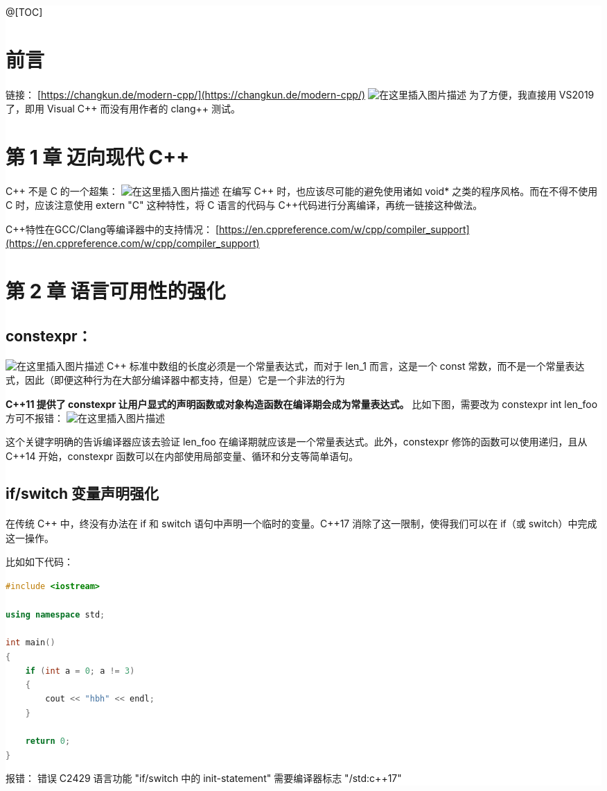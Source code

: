 ﻿@[TOC]
# 前言
链接：
[https://changkun.de/modern-cpp/](https://changkun.de/modern-cpp/)
![在这里插入图片描述](https://img-blog.csdnimg.cn/16495d2eeef04b0783ba57027c432764.png)
为了方便，我直接用 VS2019 了，即用 Visual C++ 而没有用作者的 clang++ 测试。

# 第 1 章 迈向现代 C++
C++ 不是 C 的一个超集：
![在这里插入图片描述](https://img-blog.csdnimg.cn/cf2c91c057d9475bac6107a36c632573.png)
在编写 C++ 时，也应该尽可能的避免使用诸如 void* 之类的程序风格。而在不得不使用 C 时，应该注意使用 extern "C" 这种特性，将 C 语言的代码与 C++代码进行分离编译，再统一链接这种做法。

C++特性在GCC/Clang等编译器中的支持情况：
[https://en.cppreference.com/w/cpp/compiler_support](https://en.cppreference.com/w/cpp/compiler_support)

# 第 2 章 语言可用性的强化
## constexpr：
![在这里插入图片描述](https://img-blog.csdnimg.cn/188c7fb27904463a89c984ddc3af0940.png)
C++ 标准中数组的长度必须是一个常量表达式，而对于 len_1 而言，这是一个 const 常数，而不是一个常量表达式，因此（即便这种行为在大部分编译器中都支持，但是）它是一个非法的行为

**C++11 提供了 constexpr 让用户显式的声明函数或对象构造函数在编译期会成为常量表达式。**
比如下图，需要改为 constexpr int len_foo 方可不报错：
![在这里插入图片描述](https://img-blog.csdnimg.cn/eb6767bd2ee341d4b51b4dab264266f6.png)

这个关键字明确的告诉编译器应该去验证 len_foo 在编译期就应该是一个常量表达式。此外，constexpr 修饰的函数可以使用递归，且从 C++14 开始，constexpr 函数可以在内部使用局部变量、循环和分支等简单语句。

## if/switch 变量声明强化
在传统 C++ 中，终没有办法在 if 和 switch 语句中声明一个临时的变量。C++17 消除了这一限制，使得我们可以在 if（或 switch）中完成这一操作。

比如如下代码：
```cpp
#include <iostream>

using namespace std;

int main()
{
	if (int a = 0; a != 3)
	{
		cout << "hbh" << endl;
	}

	return 0;
}
```
报错：
错误	C2429	语言功能 "if/switch 中的 init-statement" 需要编译器标志 "/std:c++17"	
